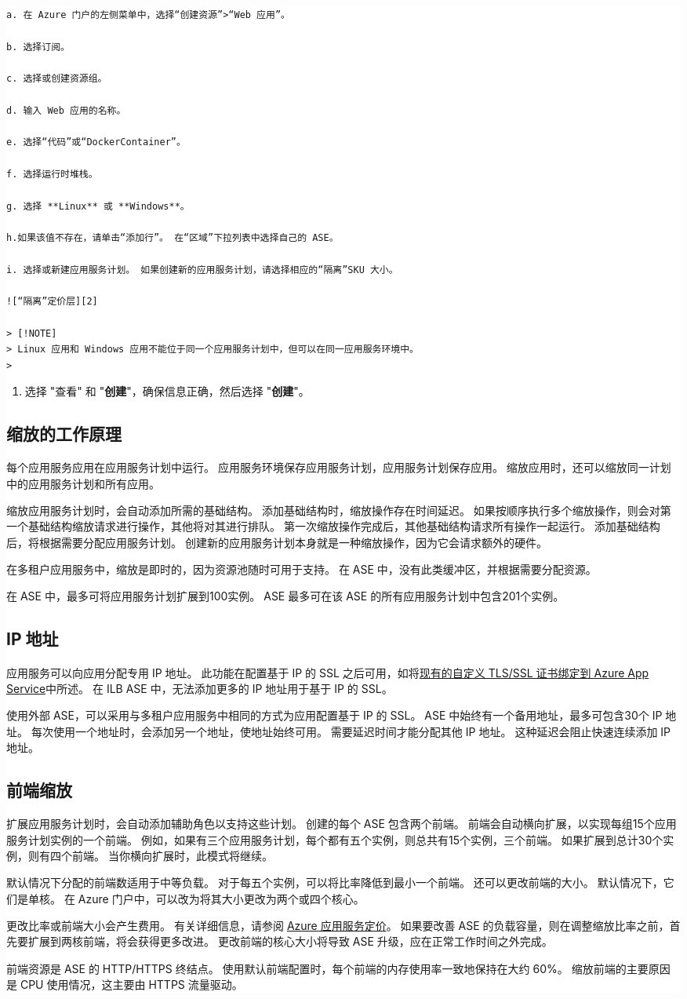     a. 在 Azure 门户的左侧菜单中，选择“创建资源”>“Web 应用”。 

    b. 选择订阅。

    c. 选择或创建资源组。

    d. 输入 Web 应用的名称。

    e. 选择“代码”或“DockerContainer”。  

    f. 选择运行时堆栈。

    g. 选择 **Linux** 或 **Windows**。 

    h.如果该值不存在，请单击“添加行”。 在“区域”下拉列表中选择自己的 ASE。  

    i. 选择或新建应用服务计划。 如果创建新的应用服务计划，请选择相应的“隔离”SKU 大小。 

    ![“隔离”定价层][2]

    > [!NOTE]
    > Linux 应用和 Windows 应用不能位于同一个应用服务计划中，但可以在同一应用服务环境中。
    >

1. 选择 "查看" 和 "**创建**"，确保信息正确，然后选择 "**创建**"。

## <a name="how-scale-works"></a>缩放的工作原理

每个应用服务应用在应用服务计划中运行。 应用服务环境保存应用服务计划，应用服务计划保存应用。 缩放应用时，还可以缩放同一计划中的应用服务计划和所有应用。

缩放应用服务计划时，会自动添加所需的基础结构。 添加基础结构时，缩放操作存在时间延迟。 如果按顺序执行多个缩放操作，则会对第一个基础结构缩放请求进行操作，其他将对其进行排队。 第一次缩放操作完成后，其他基础结构请求所有操作一起运行。 添加基础结构后，将根据需要分配应用服务计划。 创建新的应用服务计划本身就是一种缩放操作，因为它会请求额外的硬件。

在多租户应用服务中，缩放是即时的，因为资源池随时可用于支持。 在 ASE 中，没有此类缓冲区，并根据需要分配资源。

在 ASE 中，最多可将应用服务计划扩展到100实例。 ASE 最多可在该 ASE 的所有应用服务计划中包含201个实例。

## <a name="ip-addresses"></a>IP 地址

应用服务可以向应用分配专用 IP 地址。 此功能在配置基于 IP 的 SSL 之后可用，如将[现有的自定义 TLS/SSL 证书绑定到 Azure App Service][ConfigureSSL]中所述。 在 ILB ASE 中，无法添加更多的 IP 地址用于基于 IP 的 SSL。

使用外部 ASE，可以采用与多租户应用服务中相同的方式为应用配置基于 IP 的 SSL。 ASE 中始终有一个备用地址，最多可包含30个 IP 地址。 每次使用一个地址时，会添加另一个地址，使地址始终可用。 需要延迟时间才能分配其他 IP 地址。 这种延迟会阻止快速连续添加 IP 地址。

## <a name="front-end-scaling"></a>前端缩放

扩展应用服务计划时，会自动添加辅助角色以支持这些计划。 创建的每个 ASE 包含两个前端。 前端会自动横向扩展，以实现每组15个应用服务计划实例的一个前端。 例如，如果有三个应用服务计划，每个都有五个实例，则总共有15个实例，三个前端。 如果扩展到总计30个实例，则有四个前端。 当你横向扩展时，此模式将继续。

默认情况下分配的前端数适用于中等负载。 对于每五个实例，可以将比率降低到最小一个前端。 还可以更改前端的大小。 默认情况下，它们是单核。 在 Azure 门户中，可以改为将其大小更改为两个或四个核心。

更改比率或前端大小会产生费用。 有关详细信息，请参阅 [Azure 应用服务定价][Pricing]。 如果要改善 ASE 的负载容量，则在调整缩放比率之前，首先要扩展到两核前端，将会获得更多改进。 更改前端的核心大小将导致 ASE 升级，应在正常工作时间之外完成。

前端资源是 ASE 的 HTTP/HTTPS 终结点。 使用默认前端配置时，每个前端的内存使用率一致地保持在大约 60%。 缩放前端的主要原因是 CPU 使用情况，这主要由 HTTPS 流量驱动。


[1]: ./media/using_an_app_service_environment/usingase-appcreate.png
[2]: ./media/using_an_app_service_environment/usingase-pricingtiers.png
[3]: ./media/using_an_app_service_environment/usingase-delete.png
[4]: ./media/using_an_app_service_environment/usingase-logsetup.png
[4]: ./media/using_an_app_service_environment/usingase-logs.png
[5]: ./media/using_an_app_service_environment/usingase-upgradepref.png
[Intro]: ./intro.md
[MakeExternalASE]: ./create-external-ase.md
[MakeASEfromTemplate]: ./create-from-template.md
[MakeILBASE]: ./create-ilb-ase.md
[ASENetwork]: ./network-info.md
[UsingASE]: ./using-an-ase.md
[UDRs]: ../../virtual-network/virtual-networks-udr-overview.md
[NSGs]: ../../virtual-network/security-overview.md
[ConfigureASEv1]: app-service-web-configure-an-app-service-environment.md
[ASEv1Intro]: app-service-app-service-environment-intro.md
[Functions]: ../../azure-functions/index.yml
[Pricing]: https://azure.microsoft.com/pricing/details/app-service/
[ARMOverview]: ../../azure-resource-manager/management/overview.md
[ConfigureSSL]: ../configure-ssl-certificate.md
[Kudu]: https://azure.microsoft.com/resources/videos/super-secret-kudu-debug-console-for-azure-web-sites/
[AppDeploy]: ../deploy-local-git.md
[ASEWAF]: app-service-app-service-environment-web-application-firewall.md
[AppGW]: ../../application-gateway/application-gateway-web-application-firewall-overview.md
[logalerts]: ../../azure-monitor/platform/alerts-log.md